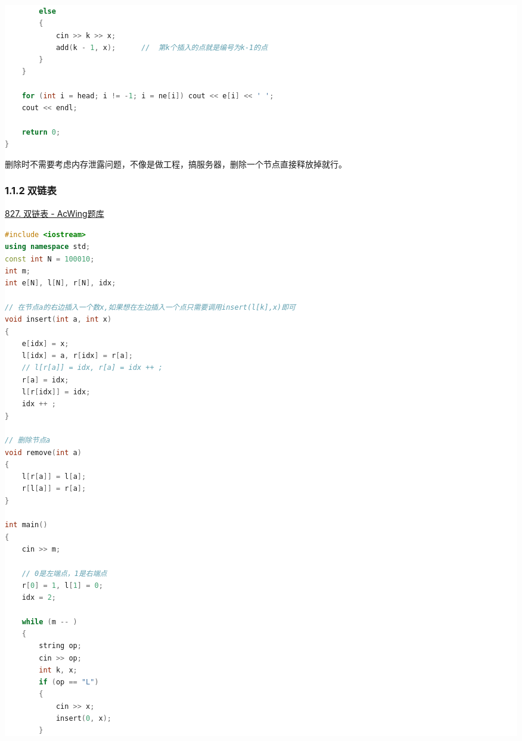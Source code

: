 ```C++
        else
        {
            cin >> k >> x;
            add(k - 1, x);      //  第k个插入的点就是编号为k-1的点
        }
    }

    for (int i = head; i != -1; i = ne[i]) cout << e[i] << ' ';
    cout << endl;

    return 0;
}
```

 删除时不需要考虑内存泄露问题，不像是做工程，搞服务器，删除一个节点直接释放掉就行。



### 1.1.2 双链表

[827. 双链表 - AcWing题库](https://www.acwing.com/problem/content/829/)

```C++
#include <iostream>
using namespace std;
const int N = 100010;
int m;
int e[N], l[N], r[N], idx;

// 在节点a的右边插入一个数x,如果想在左边插入一个点只需要调用insert(l[k],x)即可
void insert(int a, int x)
{
    e[idx] = x;
    l[idx] = a, r[idx] = r[a];
    // l[r[a]] = idx, r[a] = idx ++ ;
    r[a] = idx;
    l[r[idx]] = idx;
    idx ++ ;
}

// 删除节点a
void remove(int a)
{
    l[r[a]] = l[a];
    r[l[a]] = r[a];
}

int main()
{
    cin >> m;

    // 0是左端点，1是右端点
    r[0] = 1, l[1] = 0;
    idx = 2;

    while (m -- )
    {
        string op;
        cin >> op;
        int k, x;
        if (op == "L")
        {
            cin >> x;
            insert(0, x);
        }
```
